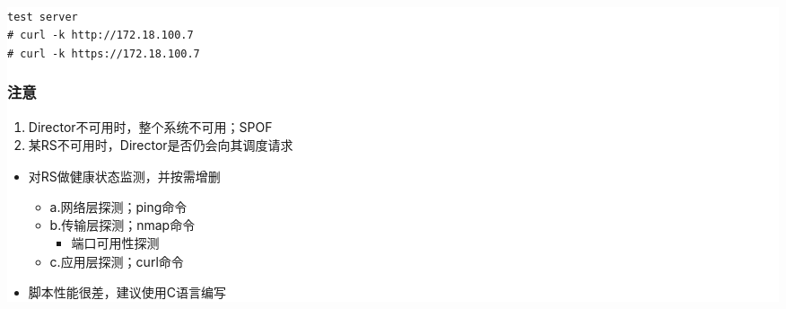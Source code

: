 ``` shell
test server
# curl -k http://172.18.100.7
# curl -k https://172.18.100.7
```

### 注意

1. Director不可用时，整个系统不可用；SPOF
2. 某RS不可用时，Director是否仍会向其调度请求
- 对RS做健康状态监测，并按需增删
  - a.网络层探测；ping命令
  - b.传输层探测；nmap命令
    - 端口可用性探测
  - c.应用层探测；curl命令

- 脚本性能很差，建议使用C语言编写